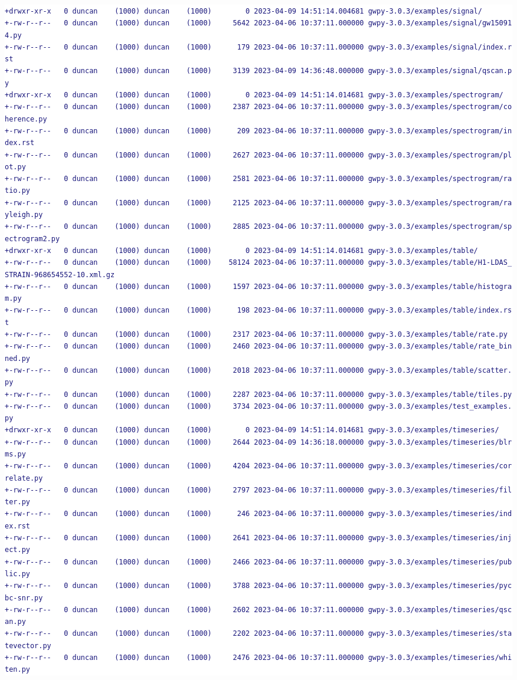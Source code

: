 ```diff
+drwxr-xr-x   0 duncan    (1000) duncan    (1000)        0 2023-04-09 14:51:14.004681 gwpy-3.0.3/examples/signal/
+-rw-r--r--   0 duncan    (1000) duncan    (1000)     5642 2023-04-06 10:37:11.000000 gwpy-3.0.3/examples/signal/gw150914.py
+-rw-r--r--   0 duncan    (1000) duncan    (1000)      179 2023-04-06 10:37:11.000000 gwpy-3.0.3/examples/signal/index.rst
+-rw-r--r--   0 duncan    (1000) duncan    (1000)     3139 2023-04-09 14:36:48.000000 gwpy-3.0.3/examples/signal/qscan.py
+drwxr-xr-x   0 duncan    (1000) duncan    (1000)        0 2023-04-09 14:51:14.014681 gwpy-3.0.3/examples/spectrogram/
+-rw-r--r--   0 duncan    (1000) duncan    (1000)     2387 2023-04-06 10:37:11.000000 gwpy-3.0.3/examples/spectrogram/coherence.py
+-rw-r--r--   0 duncan    (1000) duncan    (1000)      209 2023-04-06 10:37:11.000000 gwpy-3.0.3/examples/spectrogram/index.rst
+-rw-r--r--   0 duncan    (1000) duncan    (1000)     2627 2023-04-06 10:37:11.000000 gwpy-3.0.3/examples/spectrogram/plot.py
+-rw-r--r--   0 duncan    (1000) duncan    (1000)     2581 2023-04-06 10:37:11.000000 gwpy-3.0.3/examples/spectrogram/ratio.py
+-rw-r--r--   0 duncan    (1000) duncan    (1000)     2125 2023-04-06 10:37:11.000000 gwpy-3.0.3/examples/spectrogram/rayleigh.py
+-rw-r--r--   0 duncan    (1000) duncan    (1000)     2885 2023-04-06 10:37:11.000000 gwpy-3.0.3/examples/spectrogram/spectrogram2.py
+drwxr-xr-x   0 duncan    (1000) duncan    (1000)        0 2023-04-09 14:51:14.014681 gwpy-3.0.3/examples/table/
+-rw-r--r--   0 duncan    (1000) duncan    (1000)    58124 2023-04-06 10:37:11.000000 gwpy-3.0.3/examples/table/H1-LDAS_STRAIN-968654552-10.xml.gz
+-rw-r--r--   0 duncan    (1000) duncan    (1000)     1597 2023-04-06 10:37:11.000000 gwpy-3.0.3/examples/table/histogram.py
+-rw-r--r--   0 duncan    (1000) duncan    (1000)      198 2023-04-06 10:37:11.000000 gwpy-3.0.3/examples/table/index.rst
+-rw-r--r--   0 duncan    (1000) duncan    (1000)     2317 2023-04-06 10:37:11.000000 gwpy-3.0.3/examples/table/rate.py
+-rw-r--r--   0 duncan    (1000) duncan    (1000)     2460 2023-04-06 10:37:11.000000 gwpy-3.0.3/examples/table/rate_binned.py
+-rw-r--r--   0 duncan    (1000) duncan    (1000)     2018 2023-04-06 10:37:11.000000 gwpy-3.0.3/examples/table/scatter.py
+-rw-r--r--   0 duncan    (1000) duncan    (1000)     2287 2023-04-06 10:37:11.000000 gwpy-3.0.3/examples/table/tiles.py
+-rw-r--r--   0 duncan    (1000) duncan    (1000)     3734 2023-04-06 10:37:11.000000 gwpy-3.0.3/examples/test_examples.py
+drwxr-xr-x   0 duncan    (1000) duncan    (1000)        0 2023-04-09 14:51:14.014681 gwpy-3.0.3/examples/timeseries/
+-rw-r--r--   0 duncan    (1000) duncan    (1000)     2644 2023-04-09 14:36:18.000000 gwpy-3.0.3/examples/timeseries/blrms.py
+-rw-r--r--   0 duncan    (1000) duncan    (1000)     4204 2023-04-06 10:37:11.000000 gwpy-3.0.3/examples/timeseries/correlate.py
+-rw-r--r--   0 duncan    (1000) duncan    (1000)     2797 2023-04-06 10:37:11.000000 gwpy-3.0.3/examples/timeseries/filter.py
+-rw-r--r--   0 duncan    (1000) duncan    (1000)      246 2023-04-06 10:37:11.000000 gwpy-3.0.3/examples/timeseries/index.rst
+-rw-r--r--   0 duncan    (1000) duncan    (1000)     2641 2023-04-06 10:37:11.000000 gwpy-3.0.3/examples/timeseries/inject.py
+-rw-r--r--   0 duncan    (1000) duncan    (1000)     2466 2023-04-06 10:37:11.000000 gwpy-3.0.3/examples/timeseries/public.py
+-rw-r--r--   0 duncan    (1000) duncan    (1000)     3788 2023-04-06 10:37:11.000000 gwpy-3.0.3/examples/timeseries/pycbc-snr.py
+-rw-r--r--   0 duncan    (1000) duncan    (1000)     2602 2023-04-06 10:37:11.000000 gwpy-3.0.3/examples/timeseries/qscan.py
+-rw-r--r--   0 duncan    (1000) duncan    (1000)     2202 2023-04-06 10:37:11.000000 gwpy-3.0.3/examples/timeseries/statevector.py
+-rw-r--r--   0 duncan    (1000) duncan    (1000)     2476 2023-04-06 10:37:11.000000 gwpy-3.0.3/examples/timeseries/whiten.py
```